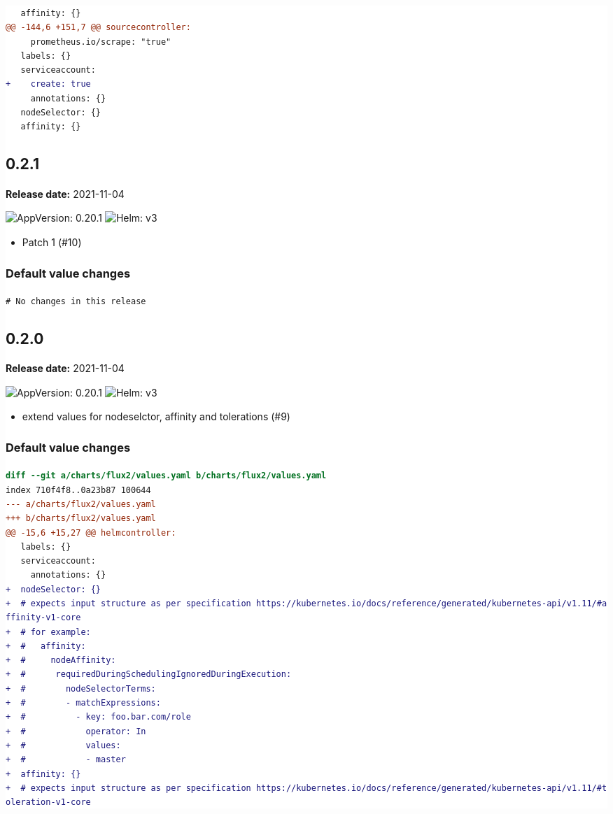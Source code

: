 ```diff
   affinity: {}
@@ -144,6 +151,7 @@ sourcecontroller:
     prometheus.io/scrape: "true"
   labels: {}
   serviceaccount:
+    create: true
     annotations: {}
   nodeSelector: {}
   affinity: {}
```

## 0.2.1

**Release date:** 2021-11-04

![AppVersion: 0.20.1](https://img.shields.io/static/v1?label=AppVersion&message=0.20.1&color=success&logo=)
![Helm: v3](https://img.shields.io/static/v1?label=Helm&message=v3&color=informational&logo=helm)


* Patch 1 (#10)

### Default value changes

```diff
# No changes in this release
```

## 0.2.0

**Release date:** 2021-11-04

![AppVersion: 0.20.1](https://img.shields.io/static/v1?label=AppVersion&message=0.20.1&color=success&logo=)
![Helm: v3](https://img.shields.io/static/v1?label=Helm&message=v3&color=informational&logo=helm)


* extend values for nodeselctor, affinity and tolerations (#9)

### Default value changes

```diff
diff --git a/charts/flux2/values.yaml b/charts/flux2/values.yaml
index 710f4f8..0a23b87 100644
--- a/charts/flux2/values.yaml
+++ b/charts/flux2/values.yaml
@@ -15,6 +15,27 @@ helmcontroller:
   labels: {}
   serviceaccount:
     annotations: {}
+  nodeSelector: {}
+  # expects input structure as per specification https://kubernetes.io/docs/reference/generated/kubernetes-api/v1.11/#affinity-v1-core
+  # for example:
+  #   affinity:
+  #     nodeAffinity:
+  #      requiredDuringSchedulingIgnoredDuringExecution:
+  #        nodeSelectorTerms:
+  #        - matchExpressions:
+  #          - key: foo.bar.com/role
+  #            operator: In
+  #            values:
+  #            - master
+  affinity: {}
+  # expects input structure as per specification https://kubernetes.io/docs/reference/generated/kubernetes-api/v1.11/#toleration-v1-core
```